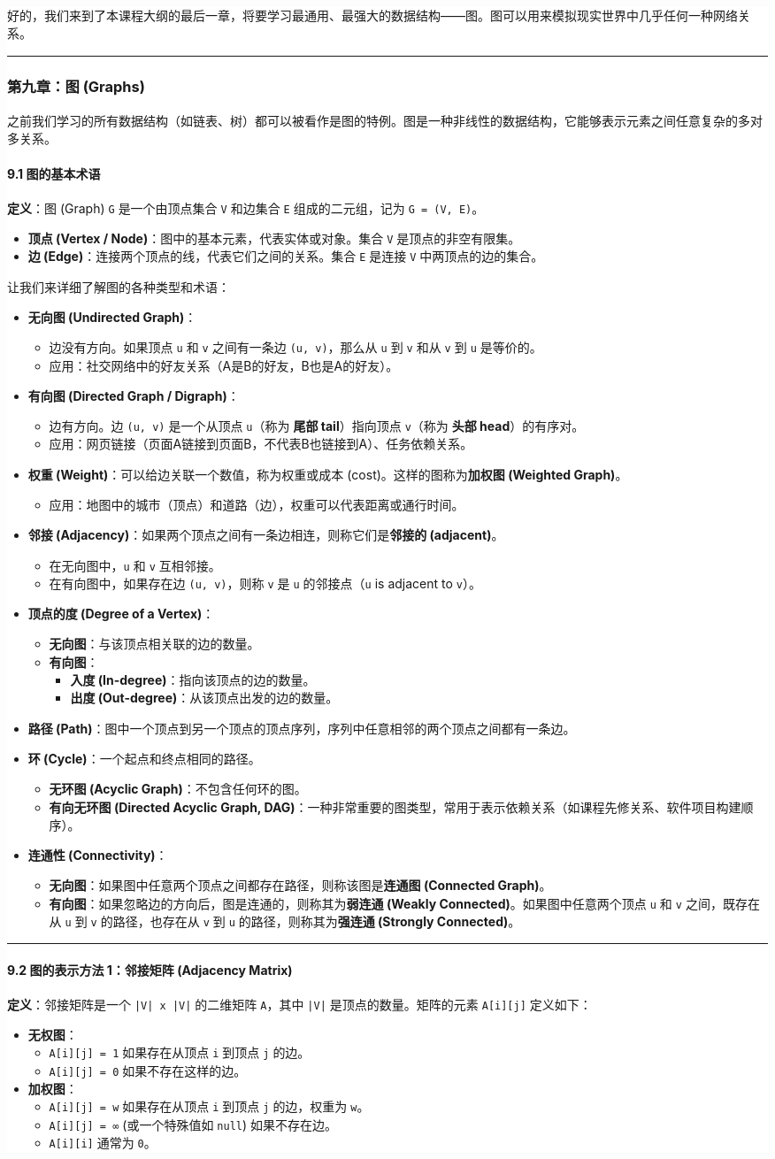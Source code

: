 好的，我们来到了本课程大纲的最后一章，将要学习最通用、最强大的数据结构——图。图可以用来模拟现实世界中几乎任何一种网络关系。

---

### **第九章：图 (Graphs)**

之前我们学习的所有数据结构（如链表、树）都可以被看作是图的特例。图是一种非线性的数据结构，它能够表示元素之间任意复杂的多对多关系。

#### **9.1 图的基本术语**

**定义**：图 (Graph) `G` 是一个由顶点集合 `V` 和边集合 `E` 组成的二元组，记为 `G = (V, E)`。
*   **顶点 (Vertex / Node)**：图中的基本元素，代表实体或对象。集合 `V` 是顶点的非空有限集。
*   **边 (Edge)**：连接两个顶点的线，代表它们之间的关系。集合 `E` 是连接 `V` 中两顶点的边的集合。

让我们来详细了解图的各种类型和术语：

*   **无向图 (Undirected Graph)**：
    *   边没有方向。如果顶点 `u` 和 `v` 之间有一条边 `(u, v)`，那么从 `u` 到 `v` 和从 `v` 到 `u` 是等价的。
    *   应用：社交网络中的好友关系（A是B的好友，B也是A的好友）。

*   **有向图 (Directed Graph / Digraph)**：
    *   边有方向。边 `(u, v)` 是一个从顶点 `u`（称为 **尾部 tail**）指向顶点 `v`（称为 **头部 head**）的有序对。
    *   应用：网页链接（页面A链接到页面B，不代表B也链接到A）、任务依赖关系。

*   **权重 (Weight)**：可以给边关联一个数值，称为权重或成本 (cost)。这样的图称为**加权图 (Weighted Graph)**。
    *   应用：地图中的城市（顶点）和道路（边），权重可以代表距离或通行时间。

*   **邻接 (Adjacency)**：如果两个顶点之间有一条边相连，则称它们是**邻接的 (adjacent)**。
    *   在无向图中，`u` 和 `v` 互相邻接。
    *   在有向图中，如果存在边 `(u, v)`，则称 `v` 是 `u` 的邻接点（`u` is adjacent to `v`）。

*   **顶点的度 (Degree of a Vertex)**：
    *   **无向图**：与该顶点相关联的边的数量。
    *   **有向图**：
        *   **入度 (In-degree)**：指向该顶点的边的数量。
        *   **出度 (Out-degree)**：从该顶点出发的边的数量。

*   **路径 (Path)**：图中一个顶点到另一个顶点的顶点序列，序列中任意相邻的两个顶点之间都有一条边。
*   **环 (Cycle)**：一个起点和终点相同的路径。
    *   **无环图 (Acyclic Graph)**：不包含任何环的图。
    *   **有向无环图 (Directed Acyclic Graph, DAG)**：一种非常重要的图类型，常用于表示依赖关系（如课程先修关系、软件项目构建顺序）。

*   **连通性 (Connectivity)**：
    *   **无向图**：如果图中任意两个顶点之间都存在路径，则称该图是**连通图 (Connected Graph)**。
    *   **有向图**：如果忽略边的方向后，图是连通的，则称其为**弱连通 (Weakly Connected)**。如果图中任意两个顶点 `u` 和 `v` 之间，既存在从 `u` 到 `v` 的路径，也存在从 `v` 到 `u` 的路径，则称其为**强连通 (Strongly Connected)**。

---

#### **9.2 图的表示方法 1：邻接矩阵 (Adjacency Matrix)**

**定义**：邻接矩阵是一个 `|V| x |V|` 的二维矩阵 `A`，其中 `|V|` 是顶点的数量。矩阵的元素 `A[i][j]` 定义如下：
*   **无权图**：
    *   `A[i][j] = 1` 如果存在从顶点 `i` 到顶点 `j` 的边。
    *   `A[i][j] = 0` 如果不存在这样的边。
*   **加权图**：
    *   `A[i][j] = w` 如果存在从顶点 `i` 到顶点 `j` 的边，权重为 `w`。
    *   `A[i][j] = ∞` (或一个特殊值如 `null`) 如果不存在边。
    *   `A[i][i]` 通常为 `0`。
